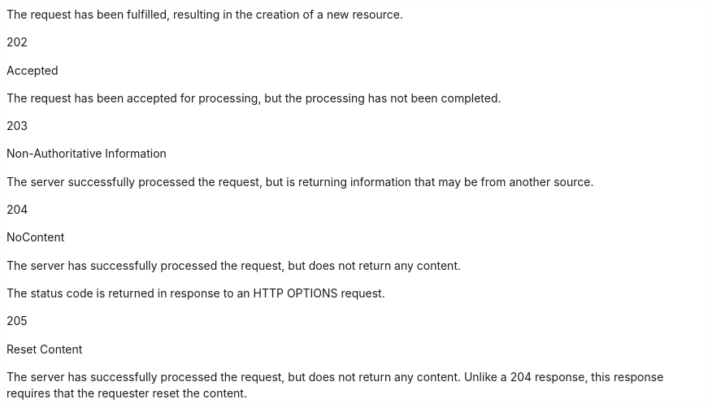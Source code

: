 </td>
<td class="cellrowborder" valign="top" width="60%" headers="mcps1.2.4.1.3 "><p id="af7f51be1fa7e44dcae2f2bec57baa1a2"><a name="af7f51be1fa7e44dcae2f2bec57baa1a2"></a><a name="af7f51be1fa7e44dcae2f2bec57baa1a2"></a>The request has been fulfilled, resulting in the creation of a new resource.</p>
</td>
</tr>
<tr id="r191c2bbf56fc450a846dbe0fd35bb5a5"><td class="cellrowborder" valign="top" width="15.120000000000001%" headers="mcps1.2.4.1.1 "><p id="ad10fe65750e3404491c2149c73b59834"><a name="ad10fe65750e3404491c2149c73b59834"></a><a name="ad10fe65750e3404491c2149c73b59834"></a>202</p>
</td>
<td class="cellrowborder" valign="top" width="24.88%" headers="mcps1.2.4.1.2 "><p id="aedcf450fe29a4a369fb56fedd7dd1819"><a name="aedcf450fe29a4a369fb56fedd7dd1819"></a><a name="aedcf450fe29a4a369fb56fedd7dd1819"></a>Accepted</p>
</td>
<td class="cellrowborder" valign="top" width="60%" headers="mcps1.2.4.1.3 "><p id="aee9aa60ac5bf40049b927e9015dd4570"><a name="aee9aa60ac5bf40049b927e9015dd4570"></a><a name="aee9aa60ac5bf40049b927e9015dd4570"></a>The request has been accepted for processing, but the processing has not been completed.</p>
</td>
</tr>
<tr id="r3960990364f54bc38789ef069bd9744b"><td class="cellrowborder" valign="top" width="15.120000000000001%" headers="mcps1.2.4.1.1 "><p id="a23c45676007d46c4807585f84d9edba2"><a name="a23c45676007d46c4807585f84d9edba2"></a><a name="a23c45676007d46c4807585f84d9edba2"></a>203</p>
</td>
<td class="cellrowborder" valign="top" width="24.88%" headers="mcps1.2.4.1.2 "><p id="abd9933d1be41469e9bd215ba0803814c"><a name="abd9933d1be41469e9bd215ba0803814c"></a><a name="abd9933d1be41469e9bd215ba0803814c"></a>Non-Authoritative Information</p>
</td>
<td class="cellrowborder" valign="top" width="60%" headers="mcps1.2.4.1.3 "><p id="ae3733b684ca94e738c35d1abcfeb3da4"><a name="ae3733b684ca94e738c35d1abcfeb3da4"></a><a name="ae3733b684ca94e738c35d1abcfeb3da4"></a>The server successfully processed the request, but is returning information that may be from another source.</p>
</td>
</tr>
<tr id="r2a604d94067f4cbb8a69c8fbb77ada84"><td class="cellrowborder" valign="top" width="15.120000000000001%" headers="mcps1.2.4.1.1 "><p id="a6439e35a331e404c99bd10232edc03bd"><a name="a6439e35a331e404c99bd10232edc03bd"></a><a name="a6439e35a331e404c99bd10232edc03bd"></a>204</p>
</td>
<td class="cellrowborder" valign="top" width="24.88%" headers="mcps1.2.4.1.2 "><p id="a3b0d3e4dc1974880801205751547a473"><a name="a3b0d3e4dc1974880801205751547a473"></a><a name="a3b0d3e4dc1974880801205751547a473"></a>NoContent</p>
</td>
<td class="cellrowborder" valign="top" width="60%" headers="mcps1.2.4.1.3 "><p id="a485c52b011e447fc9c02ebffa9d97df0"><a name="a485c52b011e447fc9c02ebffa9d97df0"></a><a name="a485c52b011e447fc9c02ebffa9d97df0"></a>The server has successfully processed the request, but does not return any content.</p>
<p id="a2658cd62dd4147a18f74faffb1df56f9"><a name="a2658cd62dd4147a18f74faffb1df56f9"></a><a name="a2658cd62dd4147a18f74faffb1df56f9"></a>The status code is returned in response to an HTTP OPTIONS request.</p>
</td>
</tr>
<tr id="rd528da1291fe42a6b0ac5dd9eec9e3be"><td class="cellrowborder" valign="top" width="15.120000000000001%" headers="mcps1.2.4.1.1 "><p id="af51b305955a641c98ed8257e1aeadd98"><a name="af51b305955a641c98ed8257e1aeadd98"></a><a name="af51b305955a641c98ed8257e1aeadd98"></a>205</p>
</td>
<td class="cellrowborder" valign="top" width="24.88%" headers="mcps1.2.4.1.2 "><p id="a5f90f247e48f4ab087fba767a29b1f63"><a name="a5f90f247e48f4ab087fba767a29b1f63"></a><a name="a5f90f247e48f4ab087fba767a29b1f63"></a>Reset Content</p>
</td>
<td class="cellrowborder" valign="top" width="60%" headers="mcps1.2.4.1.3 "><p id="af313c681e80e4335bb92f04aa4800b70"><a name="af313c681e80e4335bb92f04aa4800b70"></a><a name="af313c681e80e4335bb92f04aa4800b70"></a>The server has successfully processed the request, but does not return any content. Unlike a 204 response, this response requires that the requester reset the content.</p>
</td>